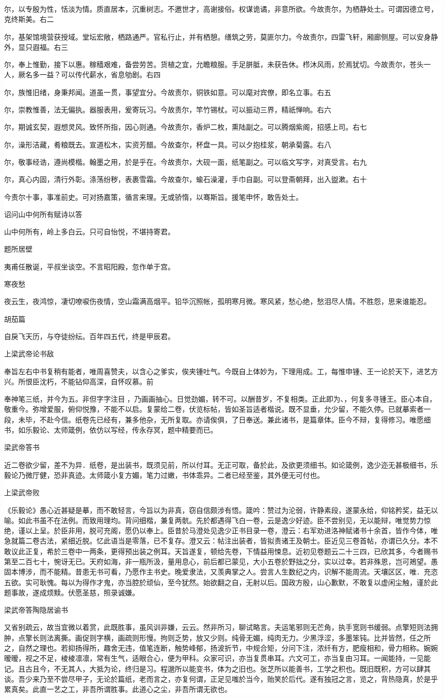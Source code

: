 尔，以专殷为性，恬淡为情。质直居本，沉重树志。不邀世才，高谢接俗。权谋诡谲，非意所欲。今故责尔，为栖静处士。可谓因德立号，克终斯美。右二  

尔，基架馆境营获授域。堂坛宏敞，栖路通严。官私行止，并有栖憩。缮筑之劳，莫匪尔力。今故责尔，四雷飞轩，厢廊侧屋。可以安身静外，显只遐福。右三  

尔，奉上惟勤，接下以惠。稼穑艰难，备尝劳苦。货植之宜，允瞻粮服。手足胼胝，未获告休。栉沐风雨，於焉犹切。今故责尔，苍头一人，厥名多一益？可以传代薪水，省息劬剧。右四  

尔，族惟旧绪，身秉邦闻。道虽一贯，事望宜分。今故责尔，铜铁如意。可以麾对宾僚，即名立事。右五  

尔，崇教惟善，法无偏执。器服表用，爰寄玩习。今故责尔，竿竹锡杖。可以振动三界，精祇惮响。右六  

尔，期诚玄契，遐想灵风。致怀所指，因心则通。今故责尔，香炉二枚，熏陆副之。可以腾烟紫阁，招感上司。右七  

尔，澡形洁藏，肴粮既去。宣道松木，实资芳醋。今故查尔，杯盘一具。可以夕抱桂浆，朝承菊露。右八  

尔，敬事经诰，遵尚模楷。翰墨之用，於是乎在。今故责尔，大砚一面，纸笔副之。可以临文写字，对真受言。右九  

尔，真心内固，清行外彰。涤荡纷秽，表裹雪霜。今故查尔，蝓石澡灌，手巾自副。可以登斋朝拜，出入盥漱。右十  

今责尔十事，事准前史。可对扬嘉策，循言来理。无或骄惰，以骞斯旨。援笔申怀，敢告处士。  

诏问山中何所有赋诗以答  

山中何所有，岭上多白云。只可自怡悦，不堪持寄君。  

题所居壁  

夷甫任散诞，平叔坐谈空。不言昭阳殿，忽作单于宫。  

寒夜愁  

夜云生，夜鸿惊，凄切嘹唳伤夜情，空山霜满高烟平。铅华沉照帐，孤明寒月微。寒风紧，愁心绝，愁泪尽人情。不胜怨，思来谁能忍。  

胡茄篇  

自戾飞天历，与夺徒纷纭。百年四五代，终是甲辰君。  

上梁武帝论书敌  

奉旨左右中书复稍有能者，唯周喜赞夫，以含心之爹实，俟夹锺吐气。今既自上体妙为，下理用成。工，每惟申锺、王一论於天下，进艺方兴。所恨臣沈朽，不能钻仰高深，自怀叹慕。前  

奉神笔三纸，并今为五。非但字字注目 ，乃画画抽心。日觉劲媚，转不可。以酬昔岁，不复相类。正此即为、，何复多寻锺王。臣心本自，敬重今。弥增爱服，俯仰悦豫，不能不以启。复蒙给二卷，伏览标帖，皆如圣旨适者楷说。既不显垂，允少留，不能久停。已就摹索者一段，未毕，不赴今信。纸卷先已经有，兼多他杂，无所复取。亦请俟俱，了日奉送。兼此诸书，是篇章体。臣今不辩，复得修习。唯愿细书，如乐毅论、太师箴例，依仿以写经，传永存冥，题中精要而已。  

梁武帝答书  

近二卷欲少留，差不为异．纸卷，是出装书，既须见前，所以付耳。无正可取，备於此，及欲更须细书。如论箴例，逸少迩无甚极细书，乐毅论乃微厅健，恐非真迹。太师箴小复方媚，笔力过嫩，书体乖异。二者已经至鉴，其外便无可付也。  

上梁武帝败  

《乐毅论》愚心近甚疑是摹，而不敢轻言，今旨以为非真，窃自信颇涉有悟。箴吟：赞过为沦弱，许静素段，遂蒙永给，仰铭矜奖，益无以喻。如此书虽不在法例。而致用理均。背问细楷，兼复两骯。先於都遇得飞白一卷，云是逸少好迹。臣不尝别见，无以能辩，唯觉势力惊绝，谨以上呈。於臣非用，脱可充阁，愿仍以奉上。臣昔於马澄处见逸少正书目录一卷，澄云：右军劝进洛神赋诸书十余首，皆作今体，唯急就篇二卷古法，紧细近脱。忆此语当是零落，已不复存。澄又云：帖注出装者，皆拟责诸王及朝士。臣近见三卷首帖，亦谓已久分。本不敢议此正复，希於三卷中一两条，更得预出装之例耳。天旨遂复，顿给先卷，下情益用悚息。近初见卷题云二十三四，已欣其多，今者赐书第至二百七十，惋讶无已。天府如海，非一瓶所汲，量用息心，前后都已蒙见，大小五卷於野拙之分，实以过幸。若非殊恩，岂可鴂望。愚固本博涉，而不能精。昔患无书可看，乃愿作主书史。晚爱隶法，又羡典掌之人。尝言人生数纪之内，识解不能周流。天壤区区，唯．充恣五欲。实可耿愧。每以为得作才鬼，亦当腔於顽仙，至今犹然。始欲翻之自，无射以后。国政方殷，山心歉默，不敢复以虚闲尘触，谨於此题事故，遂成烦黩。伏愿圣慈，照录诚嫌。  

梁武帝答陶隐居谕书  

又省别疏云，故当宜微以着赏，此既胜事，虽风训非嫌，云云。然非所习，聊试略言。夫运笔邪则无芒角，执手宽则书缓弱。点擎短则法拥肿，点擎长则法离撕。画促则字横，画疏则形慢。拘则乏势，放又少则。纯骨无媚，纯肉无力。少黑浮涩，多墨笨钝。比并皆然，任之所之，自然之理也。若抑扬得所，趣舍无违，值笔连断，触势峰郁，扬波折节，中规合矩，分问下注，浓纤有方，肥瘦相和，骨力相称。婉婉暧暧，视之不足，棱棱凛凛，常有生气，适眼合心，便为甲科。众家可识，亦当复贯串耳。六文可工，亦当复由习耳。一闻能持，一见能记。且古且今，不无其人，大抵为论，终归是习。程邈所以能变书，体为之旧也。张芝所以能善书，工学之积也。既旧既积，方可以肆其谈。吾少来乃至不尝尽甲子，无论於篇纸，老而言之，亦复何谓，正足见嗤於当今，贻笑於后代。遂有独冠之言，览之，背热隐真，於是乎累真矣。此直一艺之工，非吾所谓胜事。此道心之尘，非吾所谓无欲也。  

